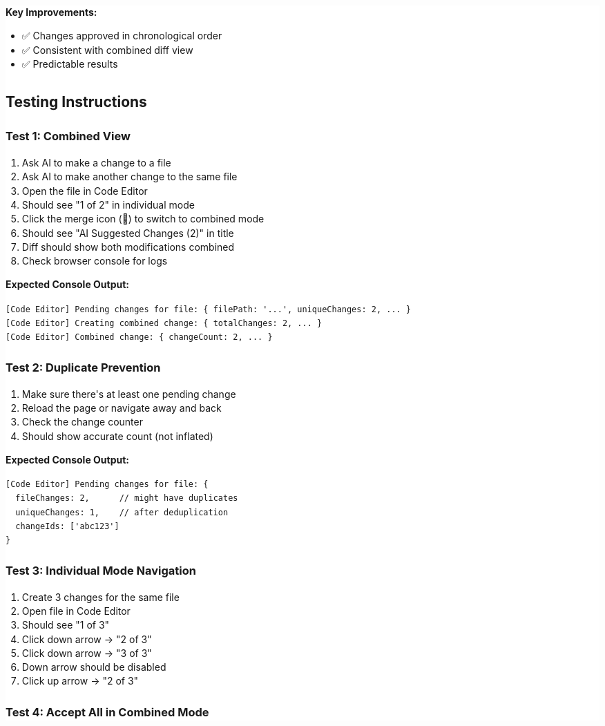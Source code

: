 
**Key Improvements:**
- ✅ Changes approved in chronological order
- ✅ Consistent with combined diff view
- ✅ Predictable results

## Testing Instructions

### Test 1: Combined View

1. Ask AI to make a change to a file
2. Ask AI to make another change to the same file
3. Open the file in Code Editor
4. Should see "1 of 2" in individual mode
5. Click the merge icon (🔀) to switch to combined mode
6. Should see "AI Suggested Changes (2)" in title
7. Diff should show both modifications combined
8. Check browser console for logs

**Expected Console Output:**
```
[Code Editor] Pending changes for file: { filePath: '...', uniqueChanges: 2, ... }
[Code Editor] Creating combined change: { totalChanges: 2, ... }
[Code Editor] Combined change: { changeCount: 2, ... }
```

### Test 2: Duplicate Prevention

1. Make sure there's at least one pending change
2. Reload the page or navigate away and back
3. Check the change counter
4. Should show accurate count (not inflated)

**Expected Console Output:**
```
[Code Editor] Pending changes for file: { 
  fileChanges: 2,      // might have duplicates
  uniqueChanges: 1,    // after deduplication
  changeIds: ['abc123']
}
```

### Test 3: Individual Mode Navigation

1. Create 3 changes for the same file
2. Open file in Code Editor
3. Should see "1 of 3"
4. Click down arrow → "2 of 3"
5. Click down arrow → "3 of 3"
6. Down arrow should be disabled
7. Click up arrow → "2 of 3"

### Test 4: Accept All in Combined Mode
